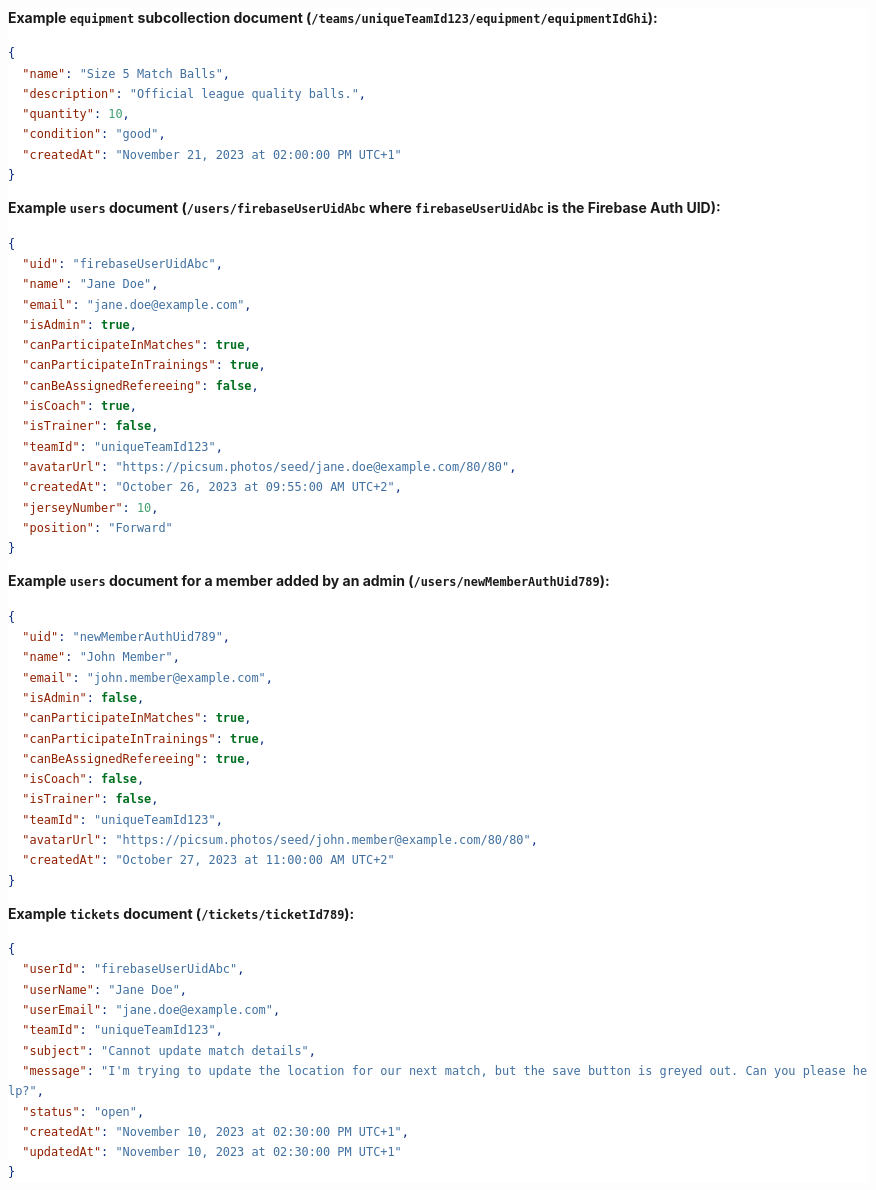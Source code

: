 **Example `equipment` subcollection document (`/teams/uniqueTeamId123/equipment/equipmentIdGhi`):**
```json
{
  "name": "Size 5 Match Balls",
  "description": "Official league quality balls.",
  "quantity": 10,
  "condition": "good",
  "createdAt": "November 21, 2023 at 02:00:00 PM UTC+1"
}
```

**Example `users` document (`/users/firebaseUserUidAbc` where `firebaseUserUidAbc` is the Firebase Auth UID):**
```json
{
  "uid": "firebaseUserUidAbc",
  "name": "Jane Doe",
  "email": "jane.doe@example.com",
  "isAdmin": true,
  "canParticipateInMatches": true,
  "canParticipateInTrainings": true,
  "canBeAssignedRefereeing": false,
  "isCoach": true,
  "isTrainer": false,
  "teamId": "uniqueTeamId123",
  "avatarUrl": "https://picsum.photos/seed/jane.doe@example.com/80/80",
  "createdAt": "October 26, 2023 at 09:55:00 AM UTC+2",
  "jerseyNumber": 10,
  "position": "Forward"
}
```
**Example `users` document for a member added by an admin (`/users/newMemberAuthUid789`):**
```json
{
  "uid": "newMemberAuthUid789",
  "name": "John Member",
  "email": "john.member@example.com",
  "isAdmin": false,
  "canParticipateInMatches": true,
  "canParticipateInTrainings": true,
  "canBeAssignedRefereeing": true,
  "isCoach": false,
  "isTrainer": false,
  "teamId": "uniqueTeamId123",
  "avatarUrl": "https://picsum.photos/seed/john.member@example.com/80/80",
  "createdAt": "October 27, 2023 at 11:00:00 AM UTC+2"
}
```

**Example `tickets` document (`/tickets/ticketId789`):**
```json
{
  "userId": "firebaseUserUidAbc",
  "userName": "Jane Doe",
  "userEmail": "jane.doe@example.com",
  "teamId": "uniqueTeamId123",
  "subject": "Cannot update match details",
  "message": "I'm trying to update the location for our next match, but the save button is greyed out. Can you please help?",
  "status": "open",
  "createdAt": "November 10, 2023 at 02:30:00 PM UTC+1",
  "updatedAt": "November 10, 2023 at 02:30:00 PM UTC+1"
}
```

